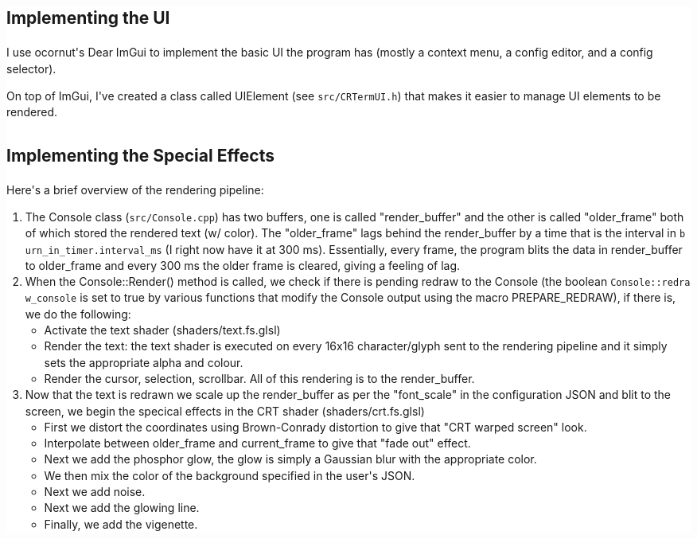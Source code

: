 ## Implementing the UI

I use ocornut's Dear ImGui to implement the basic UI the program has (mostly a context menu, a config editor, and a config selector).

On top of ImGui, I've created a class called UIElement (see `src/CRTermUI.h`) that makes it easier to manage UI elements to be rendered.

## Implementing the Special Effects

Here's a brief overview of the rendering pipeline:

1. The Console class (`src/Console.cpp`) has two buffers, one is called "render_buffer" and the other is called "older_frame" both of which stored the rendered text (w/ color). The "older_frame" lags behind the render_buffer by a time that is the interval in `burn_in_timer.interval_ms` (I right now have it at 300 ms). Essentially, every frame, the program blits the data in render_buffer to older_frame and every 300 ms the older frame is cleared, giving a feeling of lag.
2. When the Console::Render() method is called, we check if there is pending redraw to the Console (the boolean `Console::redraw_console` is set to true by various functions that modify the Console output using the macro PREPARE_REDRAW), if there is, we do the following:
	- Activate the text shader (shaders/text.fs.glsl)
 	- Render the text: the text shader is executed on every 16x16 character/glyph sent to the rendering pipeline and it simply sets the appropriate alpha and colour.
  	- Render the cursor, selection, scrollbar.
All of this rendering is to the render_buffer.
3. Now that the text is redrawn we scale up the render_buffer as per the "font_scale" in the configuration JSON and blit to the screen, we begin the specical effects in the CRT shader (shaders/crt.fs.glsl)
	- First we distort the coordinates using Brown-Conrady distortion to give that "CRT warped screen" look.
 	- Interpolate between older_frame and current_frame to give that "fade out" effect.
  	- Next we add the phosphor glow, the glow is simply a Gaussian blur with the appropriate color.	 
  	- We then mix the color of the background specified in the user's JSON. 	
 	- Next we add noise.
  	- Next we add the glowing line.
   	- Finally, we add the vigenette.
  

